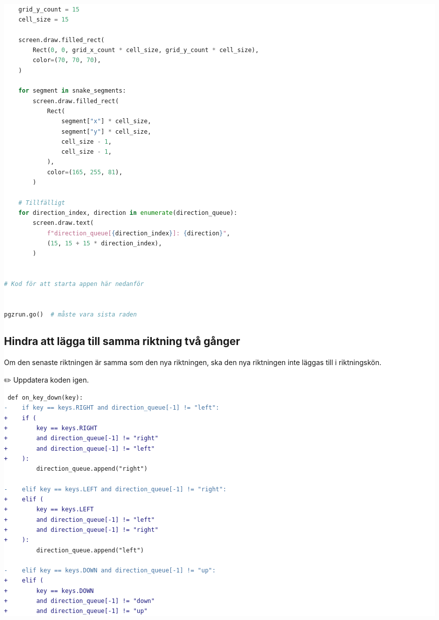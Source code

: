 ```python
    grid_y_count = 15
    cell_size = 15

    screen.draw.filled_rect(
        Rect(0, 0, grid_x_count * cell_size, grid_y_count * cell_size),
        color=(70, 70, 70),
    )

    for segment in snake_segments:
        screen.draw.filled_rect(
            Rect(
                segment["x"] * cell_size,
                segment["y"] * cell_size,
                cell_size - 1,
                cell_size - 1,
            ),
            color=(165, 255, 81),
        )

    # Tillfälligt
    for direction_index, direction in enumerate(direction_queue):
        screen.draw.text(
            f"direction_queue[{direction_index}]: {direction}",
            (15, 15 + 15 * direction_index),
        )


# Kod för att starta appen här nedanför


pgzrun.go()  # måste vara sista raden
```
</details>

## Hindra att lägga till samma riktning två gånger
Om den senaste riktningen är samma som den nya riktningen, ska den nya riktningen inte läggas till i riktningskön.

✏️ Uppdatera koden igen. 

```diff
 def on_key_down(key):
-    if key == keys.RIGHT and direction_queue[-1] != "left":
+    if (
+        key == keys.RIGHT
+        and direction_queue[-1] != "right"
+        and direction_queue[-1] != "left"
+    ):
         direction_queue.append("right")
 
-    elif key == keys.LEFT and direction_queue[-1] != "right":
+    elif (
+        key == keys.LEFT
+        and direction_queue[-1] != "left"
+        and direction_queue[-1] != "right"
+    ):
         direction_queue.append("left")
 
-    elif key == keys.DOWN and direction_queue[-1] != "up":
+    elif (
+        key == keys.DOWN
+        and direction_queue[-1] != "down"
+        and direction_queue[-1] != "up"
```